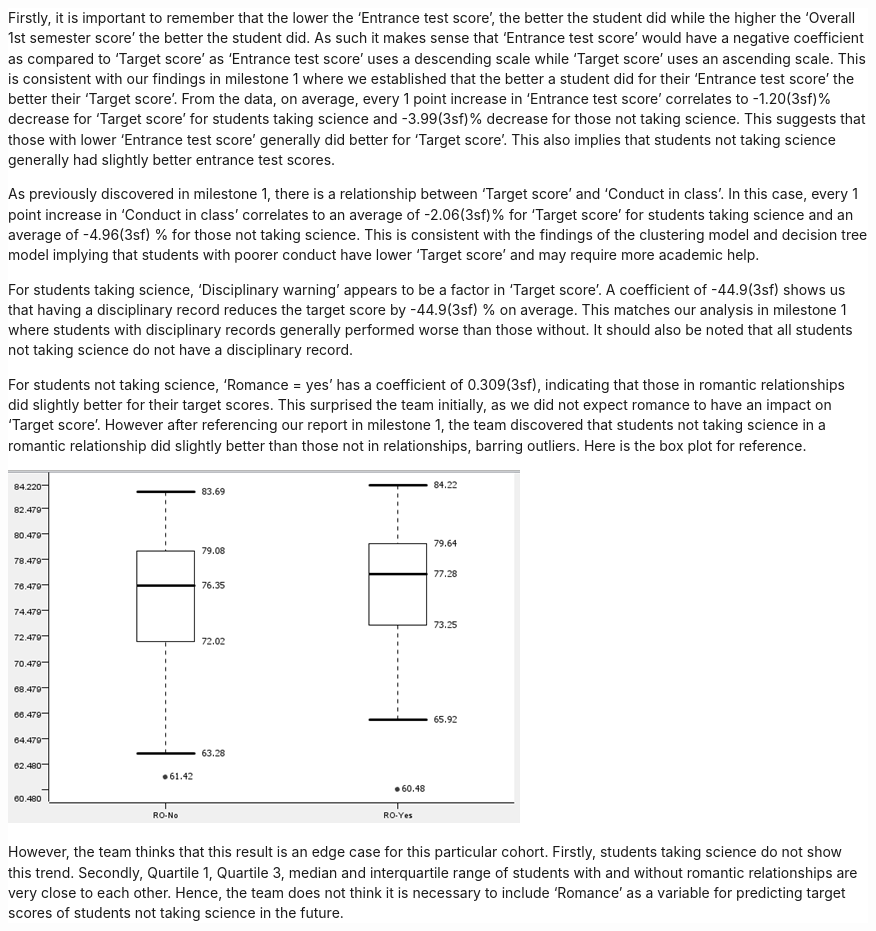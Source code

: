 Firstly, it is important to remember that the lower the ‘Entrance test score’, the better the student did while the higher the ‘Overall 1st semester score’ the better the student did. As such it makes sense that ‘Entrance test score’ would have a negative coefficient as compared to ‘Target score’ as ‘Entrance test score’ uses a descending scale while ‘Target score’ uses an ascending scale. This is consistent with our findings in milestone 1 where we established that the better a student did for their ‘Entrance test score’ the better their ‘Target score’. From the data, on average, every 1 point increase in ‘Entrance test score’ correlates to -1.20(3sf)% decrease for ‘Target score’ for students taking science and -3.99(3sf)% decrease for those not taking science. This suggests that those with lower ‘Entrance test score’ generally did better for ‘Target score’. This also implies that students not taking science generally had slightly better entrance test scores.

As previously discovered in milestone 1, there is a relationship between ‘Target score’ and ‘Conduct in class’. In this case, every 1 point increase in ‘Conduct in class’ correlates to an average of -2.06(3sf)% for ‘Target score’  for students taking science and an average of -4.96(3sf) % for those not taking science. This is consistent with the findings of the clustering model and decision tree model implying that students with poorer conduct have lower ‘Target score’ and may require more academic help.

For students taking science, ‘Disciplinary warning’ appears to be a factor in ‘Target score’. A coefficient of -44.9(3sf) shows us that having a disciplinary record reduces the target score by -44.9(3sf) % on average. This matches our analysis in milestone 1 where students with disciplinary records generally performed worse than those without. It should also be noted that all students not taking science do not have a disciplinary record. 

For students not taking science, ‘Romance = yes’ has a coefficient of 0.309(3sf), indicating that those in romantic relationships did slightly better for their target scores. This surprised the team initially, as we did not expect romance to have an impact on ‘Target score’. However after referencing our report in milestone 1, the team discovered that students not taking science in a romantic relationship did slightly better than those not in relationships, barring outliers. Here is the box plot for reference.

![LI model 2 RO](/assets/images/SP-knime/M2_RO.png)

However, the team thinks that this result is an edge case for this particular cohort. Firstly, students taking science do not show this trend. Secondly, Quartile 1, Quartile 3, median and interquartile range of students with and without romantic relationships are very close to each other. Hence, the team does not think it is necessary to include ‘Romance’ as a variable for predicting target scores of students not taking science in the future.
